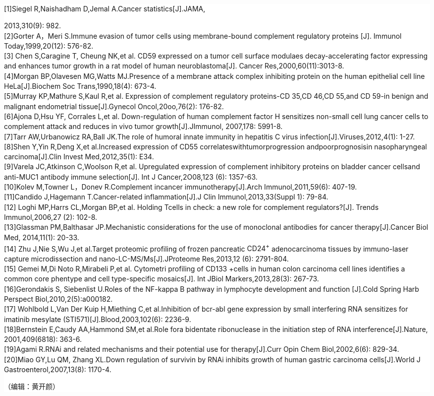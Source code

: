 [1]Siegel R,Naishadham D,Jemal A.Cancer statistics[J].JAMA,

2013,310(9): 982.   
[2]Gorter A，Meri S.Immune evasion of tumor cells using membrane-bound complement regulatory proteins [J]. Immunol Today,1999,20(12): 576-82.   
[3] Chen S,Caragine T, Cheung NK,et al. CD59 expressed on a tumor cell surface modulaes decay-accelerating factor expressing and enhances tumor growth in a rat model of human neuroblastoma[J]. Cancer Res,2000,60(11):3013-8.   
[4]Morgan BP,Olavesen MG,Watts MJ.Presence of a membrane attack complex inhibiting protein on the human epithelial cell line HeLa[J].Biochem Soc Trans,1990,18(4): 673-4.   
[5]Murray KP,Mathure S,Kaul R,et al. Expression of complement regulatory proteins-CD 35,CD 46,CD 55,and CD 59-in benign and malignant endometrial tissue[J].Gynecol Oncol,20oo,76(2): 176-82.   
[6]Ajona D,Hsu YF, Corrales L,et al. Down-regulation of human complement factor H sensitizes non-small cell lung cancer cells to complement attack and reduces in vivo tumor growth[J].JImmunol, 2007,178: 5991-8.   
[7]Tarr AW,Urbanowicz RA,Ball JK.The role of humoral innate immunity in hepatitis C virus infection[J].Viruses,2012,4(1): 1-27.   
[8]Shen Y,Yin R,Deng X,et al.Increased expression of CD55 correlateswithtumorprogression andpoorprognosisin nasopharyngeal carcinoma[J].Clin Invest Med,2012,35(1): E34.   
[9]Varela JC,Atkinson C,Woolson R,et al. Upregulated expression of complement inhibitory proteins on bladder cancer cellsand anti-MUC1 antibody immune selection[J]. Int J Cancer,2O08,123 (6): 1357-63.   
[10]Kolev M,Towner L，Donev R.Complement incancer immunotherapy[J].Arch Immunol,2011,59(6): 407-19.   
[11]Candido J,Hagemann T.Cancer-related inflammation[J].J Clin Immunol,2013,33(Suppl 1): 79-84.   
[12] Loghi MP,Harrs CL,Morgan BP,et al. Holding Tcells in check: a new role for complement regulators?[J]. Trends Immunol,2006,27 (2): 102-8.   
[13]Glassman PM,Balthasar JP.Mechanistic considerations for the use of monoclonal antibodies for cancer therapy[J].Cancer Biol Med, 2014,11(1): 20-33.   
[14] Zhu J,Nie S,Wu J,et al.Target proteomic profiling of frozen pancreatic $\mathrm { C D } 2 4 ^ { + }$ adenocarcinoma tissues by immuno-laser capture microdissection and nano-LC-MS/Ms[J].JProteome Res,2013,12 (6): 2791-804.   
[15] Gemei M,Di Noto R,Mirabeli P,et al. Cytometri profiling of CD133 +cells in human colon carcinoma cell lines identifies a common core phentype and cell type-specific mosaics[J]. Int JBiol Markers,2013,28(3): 267-73.   
[16]Gerondakis S, Siebenlist U.Roles of the NF-kappa B pathway in lymphocyte development and function [J].Cold Spring Harb Perspect Biol,2010,2(5):a000182.   
[17] Wohlbold L,Van Der Kuip H,Miething C,et al.Inhibition of bcr-abl gene expression by small interfering RNA sensitizes for imatinib mesylate (STI571)[J].Blood,2003,102(6): 2236-9.   
[18]Bernstein E,Caudy AA,Hammond SM,et al.Role fora bidentate ribonuclease in the initiation step of RNA interference[J].Nature, 2001,409(6818): 363-6.   
[19]Agami R.RNAi and related mechanisms and their potential use for therapy[J].Curr Opin Chem Biol,2002,6(6): 829-34.   
[20]Miao GY,Lu QM, Zhang XL.Down regulation of survivin by RNAi inhibits growth of human gastric carcinoma cells[J].World J Gastroenterol,2007,13(8): 1170-4.

（编辑：黄开颜）